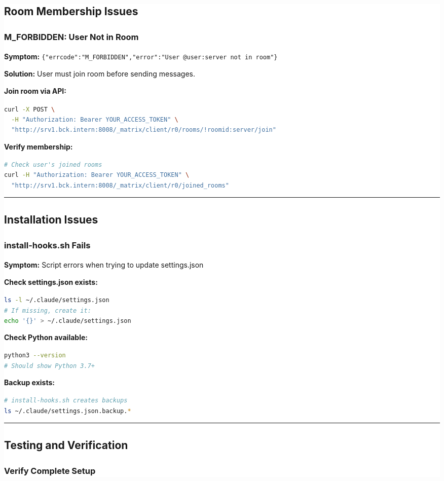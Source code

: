 
## Room Membership Issues

### M_FORBIDDEN: User Not in Room

**Symptom:** `{"errcode":"M_FORBIDDEN","error":"User @user:server not in room"}`

**Solution:** User must join room before sending messages.

**Join room via API:**
```bash
curl -X POST \
  -H "Authorization: Bearer YOUR_ACCESS_TOKEN" \
  "http://srv1.bck.intern:8008/_matrix/client/r0/rooms/!roomid:server/join"
```

**Verify membership:**
```bash
# Check user's joined rooms
curl -H "Authorization: Bearer YOUR_ACCESS_TOKEN" \
  "http://srv1.bck.intern:8008/_matrix/client/r0/joined_rooms"
```

---

## Installation Issues

### install-hooks.sh Fails

**Symptom:** Script errors when trying to update settings.json

**Check settings.json exists:**
```bash
ls -l ~/.claude/settings.json
# If missing, create it:
echo '{}' > ~/.claude/settings.json
```

**Check Python available:**
```bash
python3 --version
# Should show Python 3.7+
```

**Backup exists:**
```bash
# install-hooks.sh creates backups
ls ~/.claude/settings.json.backup.*
```

---

## Testing and Verification

### Verify Complete Setup
